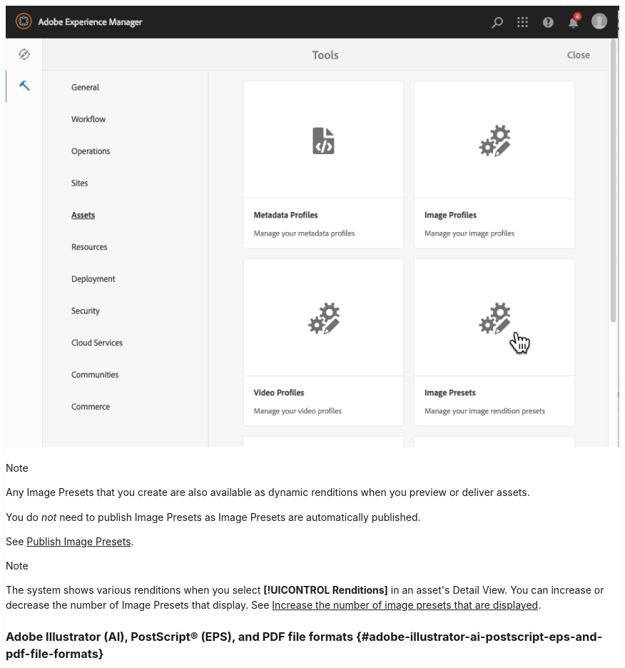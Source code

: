 ![6_5_tools-assets-imagepresets](assets/6_5_tools-assets-imagepresets.png)

>[!NOTE]
>
>Any Image Presets that you create are also available as dynamic renditions when you preview or deliver assets.
>
>You do *not* need to publish Image Presets as Image Presets are automatically published.
>
>See [Publish Image Presets](#publishing-image-presets).

>[!NOTE] 
>
>The system shows various renditions when you select **[!UICONTROL Renditions]** in an asset's Detail View. You can increase or decrease the number of Image Presets that display. See [Increase the number of image presets that are displayed](#increasing-or-decreasing-the-number-of-image-presets-that-display).

### Adobe Illustrator (AI), PostScript&reg; (EPS), and PDF file formats {#adobe-illustrator-ai-postscript-eps-and-pdf-file-formats}
